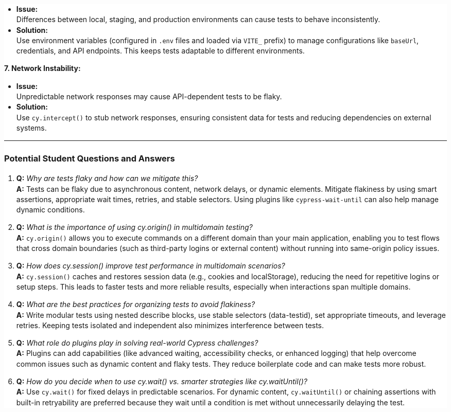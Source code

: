 - **Issue:**  
  Differences between local, staging, and production environments can cause tests to behave inconsistently.
- **Solution:**  
  Use environment variables (configured in `.env` files and loaded via `VITE_` prefix) to manage configurations like `baseUrl`, credentials, and API endpoints. This keeps tests adaptable to different environments.

**7. Network Instability:**

- **Issue:**  
  Unpredictable network responses may cause API-dependent tests to be flaky.
- **Solution:**  
  Use `cy.intercept()` to stub network responses, ensuring consistent data for tests and reducing dependencies on external systems.

---

### **Potential Student Questions and Answers**

1. **Q:** *Why are tests flaky and how can we mitigate this?*  
   **A:** Tests can be flaky due to asynchronous content, network delays, or dynamic elements. Mitigate flakiness by using smart assertions, appropriate wait times, retries, and stable selectors. Using plugins like `cypress-wait-until` can also help manage dynamic conditions.

2. **Q:** *What is the importance of using cy.origin() in multidomain testing?*  
   **A:** `cy.origin()` allows you to execute commands on a different domain than your main application, enabling you to test flows that cross domain boundaries (such as third-party logins or external content) without running into same-origin policy issues.

3. **Q:** *How does cy.session() improve test performance in multidomain scenarios?*  
   **A:** `cy.session()` caches and restores session data (e.g., cookies and localStorage), reducing the need for repetitive logins or setup steps. This leads to faster tests and more reliable results, especially when interactions span multiple domains.

4. **Q:** *What are the best practices for organizing tests to avoid flakiness?*  
   **A:** Write modular tests using nested describe blocks, use stable selectors (data-testid), set appropriate timeouts, and leverage retries. Keeping tests isolated and independent also minimizes interference between tests.

5. **Q:** *What role do plugins play in solving real-world Cypress challenges?*  
   **A:** Plugins can add capabilities (like advanced waiting, accessibility checks, or enhanced logging) that help overcome common issues such as dynamic content and flaky tests. They reduce boilerplate code and can make tests more robust.

6. **Q:** *How do you decide when to use cy.wait() vs. smarter strategies like cy.waitUntil()?*  
   **A:** Use `cy.wait()` for fixed delays in predictable scenarios. For dynamic content, `cy.waitUntil()` or chaining assertions with built-in retryability are preferred because they wait until a condition is met without unnecessarily delaying the test.
